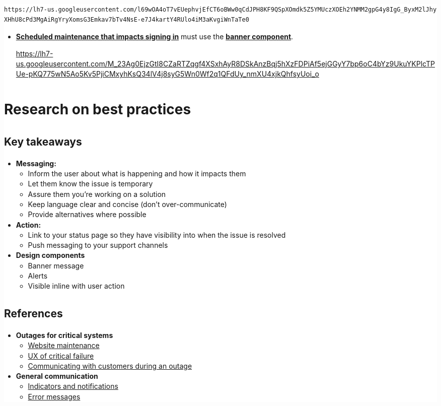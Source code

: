     https://lh7-us.googleusercontent.com/l69wOA4oT7vEUephvjEfCT6oBWw0qCdJPH8KF9QSpXOmdk5Z5YMUczXOEh2YNMM2gpG4y8IgG_ByxM2lJhyXHhU8cPd3MgAiRgYryXomsG3Emkav7bTv4NsE-e7J4kartY4RUlo4iM3aKvgiWnTaTe0
    
- **[Scheduled maintenance that impacts signing in](https://design.va.gov/content-style-guide/error-messages/system#scheduled-downtime-notifications)** must use the **[banner component](https://design.va.gov/components/banner/#during-maintenance)**.
    
    https://lh7-us.googleusercontent.com/M_23Ag0EjzGtI8CZaRTZqgf4XSxhAyR8DSkAnzBqj5hXzFDPiAf5ejGGyY7bp6oC4bYz9UkuYKPlcTPUe-pKQ775wN5Ao5Kv5PjiCMxyhKsQ34lV4j8syG5Wn0Wf2q1QFdUy_nmXU4xjkQhfsyUoi_o
    

# Research on best practices

## Key takeaways

- **Messaging:**
    - Inform the user about what is happening and how it impacts them
    - Let them know the issue is temporary
    - Assure them you’re working on a solution
    - Keep language clear and concise (don’t over-communicate)
    - Provide alternatives where possible
- **Action:**
    - Link to your status page so they have visibility into when the issue is resolved
    - Push messaging to your support channels
- **Design components**
    - Banner message
    - Alerts
    - Visible inline with user action

## References

- **Outages for critical systems**
    - [Website maintenance](https://www.smashingmagazine.com/2009/06/effective-maintenance-pages-examples-and-best-practices/)
    - [UX of critical failure](https://cruxcollaborative.com/insights/ux-critical-failure)
    - [Communicating with customers during an outage](https://www.helpscout.com/helpu/outage-status-update/)
- **General communication**
    - [Indicators and notifications](https://www.nngroup.com/articles/indicators-validations-notifications/)
    - [Error messages](https://www.nngroup.com/articles/error-message-guidelines/?lm=error-messages-scoring-rubric&pt=article)
